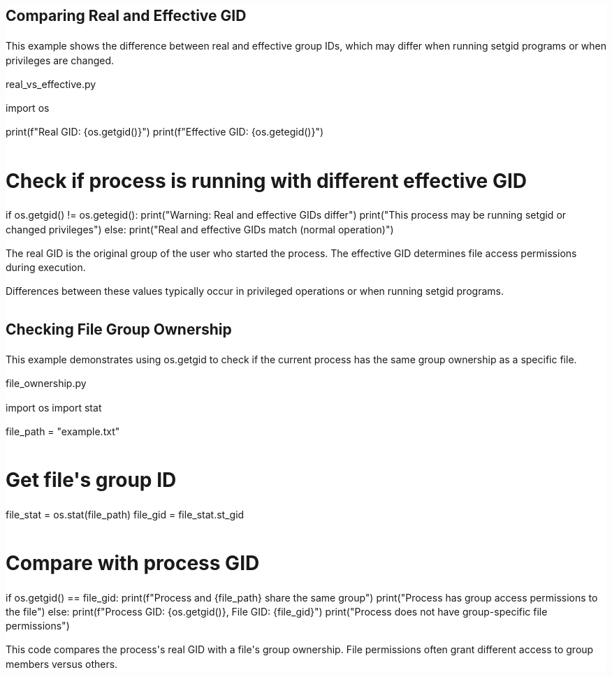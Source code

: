 ## Comparing Real and Effective GID

This example shows the difference between real and effective group IDs, which
may differ when running setgid programs or when privileges are changed.

real_vs_effective.py
  

import os

print(f"Real GID: {os.getgid()}")
print(f"Effective GID: {os.getegid()}")

# Check if process is running with different effective GID
if os.getgid() != os.getegid():
    print("Warning: Real and effective GIDs differ")
    print("This process may be running setgid or changed privileges")
else:
    print("Real and effective GIDs match (normal operation)")

The real GID is the original group of the user who started the process. The
effective GID determines file access permissions during execution.

Differences between these values typically occur in privileged operations or
when running setgid programs.

## Checking File Group Ownership

This example demonstrates using os.getgid to check if the current
process has the same group ownership as a specific file.

file_ownership.py
  

import os
import stat

file_path = "example.txt"

# Get file's group ID
file_stat = os.stat(file_path)
file_gid = file_stat.st_gid

# Compare with process GID
if os.getgid() == file_gid:
    print(f"Process and {file_path} share the same group")
    print("Process has group access permissions to the file")
else:
    print(f"Process GID: {os.getgid()}, File GID: {file_gid}")
    print("Process does not have group-specific file permissions")

This code compares the process's real GID with a file's group ownership. File
permissions often grant different access to group members versus others.
